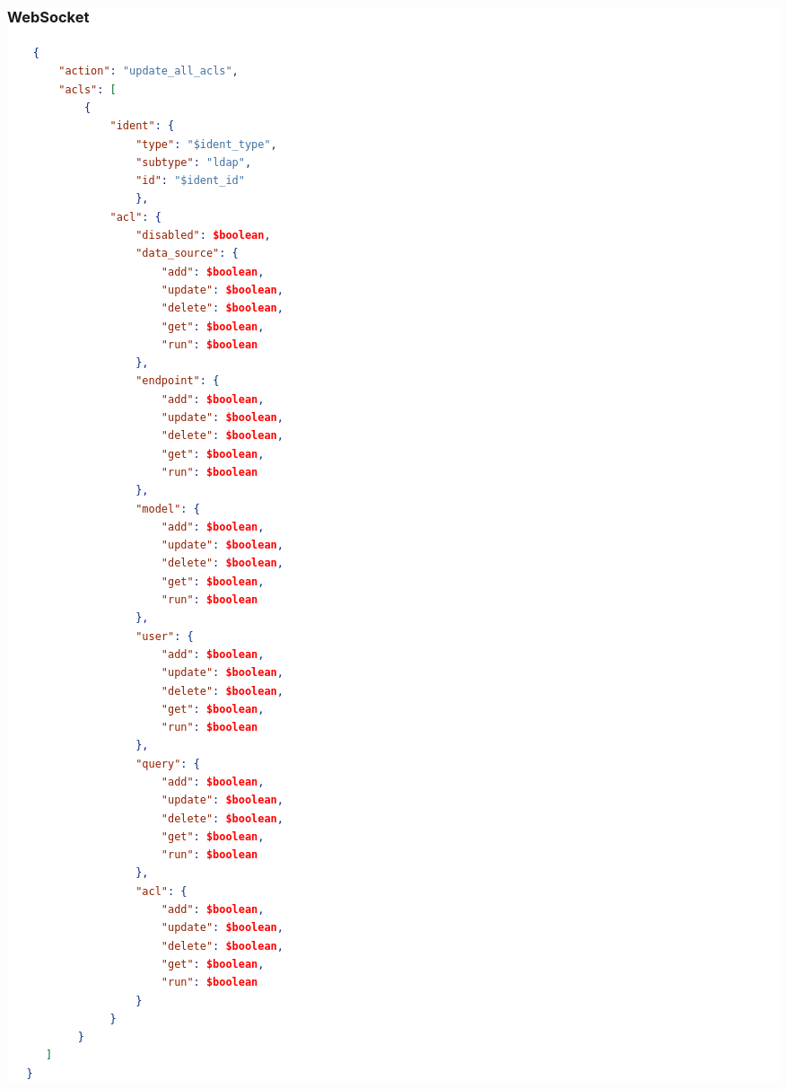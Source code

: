 

### WebSocket

```json
	{
        "action": "update_all_acls",
        "acls": [
            {
                "ident": {
                    "type": "$ident_type",
                    "subtype": "ldap",
                    "id": "$ident_id"
                    },
                "acl": {
                    "disabled": $boolean,
                    "data_source": {
                        "add": $boolean,
                        "update": $boolean,
                        "delete": $boolean,
                        "get": $boolean,
                        "run": $boolean
                    },
                    "endpoint": {
                        "add": $boolean,
                        "update": $boolean,
                        "delete": $boolean,
                        "get": $boolean,
                        "run": $boolean
                    },
                    "model": {
                        "add": $boolean,
                        "update": $boolean,
                        "delete": $boolean,
                        "get": $boolean,
                        "run": $boolean
                    },
                    "user": {
                        "add": $boolean,
                        "update": $boolean,
                        "delete": $boolean,
                        "get": $boolean,
                        "run": $boolean
                    },
                    "query": {
                        "add": $boolean,
                        "update": $boolean,
                        "delete": $boolean,
                        "get": $boolean,
                        "run": $boolean
                    },
                    "acl": {
                        "add": $boolean,
                        "update": $boolean,
                        "delete": $boolean,
                        "get": $boolean,
                        "run": $boolean
                    }
                }
           }
      ]
   }
```
